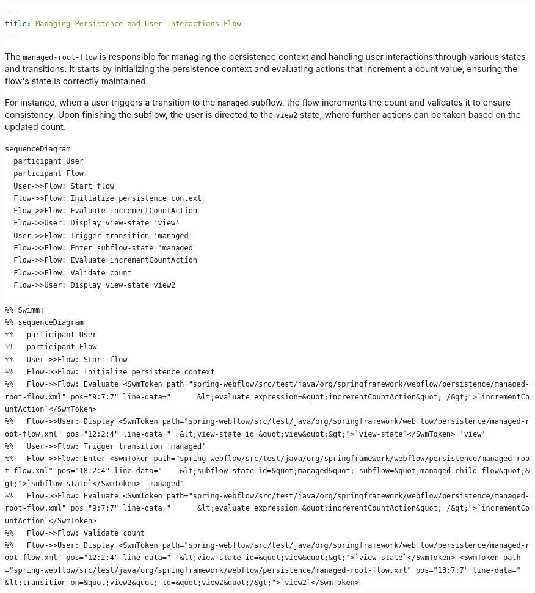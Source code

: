 ```yaml
---
title: Managing Persistence and User Interactions Flow
---
```

The `managed-root-flow` is responsible for managing the persistence context and handling user interactions through various states and transitions. It starts by initializing the persistence context and evaluating actions that increment a count value, ensuring the flow's state is correctly maintained.

For instance, when a user triggers a transition to the <SwmToken path="spring-webflow/src/test/java/org/springframework/webflow/persistence/managed-root-flow.xml" pos="14:7:7" line-data="		&lt;transition on=&quot;managed&quot; to=&quot;managed&quot;/&gt;">`managed`</SwmToken> subflow, the flow increments the count and validates it to ensure consistency. Upon finishing the subflow, the user is directed to the <SwmToken path="spring-webflow/src/test/java/org/springframework/webflow/persistence/managed-root-flow.xml" pos="13:7:7" line-data="		&lt;transition on=&quot;view2&quot; to=&quot;view2&quot;/&gt;">`view2`</SwmToken> state, where further actions can be taken based on the updated count.

```mermaid
sequenceDiagram
  participant User
  participant Flow
  User->>Flow: Start flow
  Flow->>Flow: Initialize persistence context
  Flow->>Flow: Evaluate incrementCountAction
  Flow->>User: Display view-state 'view'
  User->>Flow: Trigger transition 'managed'
  Flow->>Flow: Enter subflow-state 'managed'
  Flow->>Flow: Evaluate incrementCountAction
  Flow->>Flow: Validate count
  Flow->>User: Display view-state view2

%% Swimm:
%% sequenceDiagram
%%   participant User
%%   participant Flow
%%   User->>Flow: Start flow
%%   Flow->>Flow: Initialize persistence context
%%   Flow->>Flow: Evaluate <SwmToken path="spring-webflow/src/test/java/org/springframework/webflow/persistence/managed-root-flow.xml" pos="9:7:7" line-data="		&lt;evaluate expression=&quot;incrementCountAction&quot; /&gt;">`incrementCountAction`</SwmToken>
%%   Flow->>User: Display <SwmToken path="spring-webflow/src/test/java/org/springframework/webflow/persistence/managed-root-flow.xml" pos="12:2:4" line-data="	&lt;view-state id=&quot;view&quot;&gt;">`view-state`</SwmToken> 'view'
%%   User->>Flow: Trigger transition 'managed'
%%   Flow->>Flow: Enter <SwmToken path="spring-webflow/src/test/java/org/springframework/webflow/persistence/managed-root-flow.xml" pos="18:2:4" line-data="	&lt;subflow-state id=&quot;managed&quot; subflow=&quot;managed-child-flow&quot;&gt;">`subflow-state`</SwmToken> 'managed'
%%   Flow->>Flow: Evaluate <SwmToken path="spring-webflow/src/test/java/org/springframework/webflow/persistence/managed-root-flow.xml" pos="9:7:7" line-data="		&lt;evaluate expression=&quot;incrementCountAction&quot; /&gt;">`incrementCountAction`</SwmToken>
%%   Flow->>Flow: Validate count
%%   Flow->>User: Display <SwmToken path="spring-webflow/src/test/java/org/springframework/webflow/persistence/managed-root-flow.xml" pos="12:2:4" line-data="	&lt;view-state id=&quot;view&quot;&gt;">`view-state`</SwmToken> <SwmToken path="spring-webflow/src/test/java/org/springframework/webflow/persistence/managed-root-flow.xml" pos="13:7:7" line-data="		&lt;transition on=&quot;view2&quot; to=&quot;view2&quot;/&gt;">`view2`</SwmToken>
```
